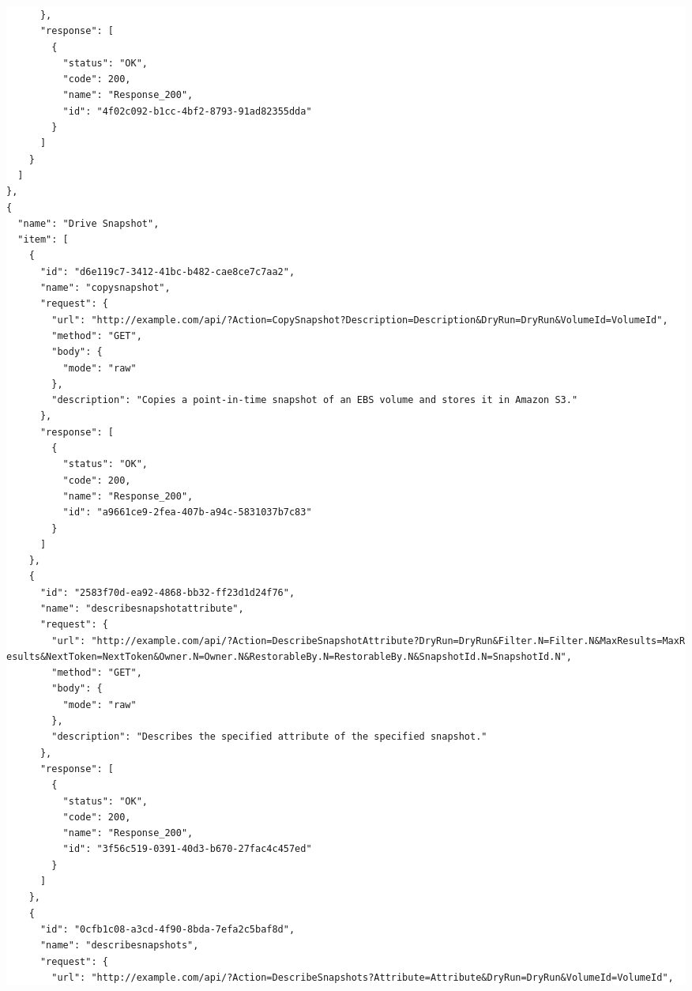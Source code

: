           },
          "response": [
            {
              "status": "OK",
              "code": 200,
              "name": "Response_200",
              "id": "4f02c092-b1cc-4bf2-8793-91ad82355dda"
            }
          ]
        }
      ]
    },
    {
      "name": "Drive Snapshot",
      "item": [
        {
          "id": "d6e119c7-3412-41bc-b482-cae8ce7c7aa2",
          "name": "copysnapshot",
          "request": {
            "url": "http://example.com/api/?Action=CopySnapshot?Description=Description&DryRun=DryRun&VolumeId=VolumeId",
            "method": "GET",
            "body": {
              "mode": "raw"
            },
            "description": "Copies a point-in-time snapshot of an EBS volume and stores it in Amazon S3."
          },
          "response": [
            {
              "status": "OK",
              "code": 200,
              "name": "Response_200",
              "id": "a9661ce9-2fea-407b-a94c-5831037b7c83"
            }
          ]
        },
        {
          "id": "2583f70d-ea92-4868-bb32-ff23d1d24f76",
          "name": "describesnapshotattribute",
          "request": {
            "url": "http://example.com/api/?Action=DescribeSnapshotAttribute?DryRun=DryRun&Filter.N=Filter.N&MaxResults=MaxResults&NextToken=NextToken&Owner.N=Owner.N&RestorableBy.N=RestorableBy.N&SnapshotId.N=SnapshotId.N",
            "method": "GET",
            "body": {
              "mode": "raw"
            },
            "description": "Describes the specified attribute of the specified snapshot."
          },
          "response": [
            {
              "status": "OK",
              "code": 200,
              "name": "Response_200",
              "id": "3f56c519-0391-40d3-b670-27fac4c457ed"
            }
          ]
        },
        {
          "id": "0cfb1c08-a3cd-4f90-8bda-7efa2c5baf8d",
          "name": "describesnapshots",
          "request": {
            "url": "http://example.com/api/?Action=DescribeSnapshots?Attribute=Attribute&DryRun=DryRun&VolumeId=VolumeId",